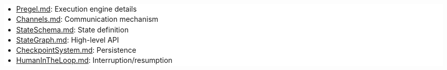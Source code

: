 - [Pregel.md](Pregel.md): Execution engine details
- [Channels.md](Channels.md): Communication mechanism
- [StateSchema.md](StateSchema.md): State definition
- [StateGraph.md](StateGraph.md): High-level API
- [CheckpointSystem.md](CheckpointSystem.md): Persistence
- [HumanInTheLoop.md](HumanInTheLoop.md): Interruption/resumption
